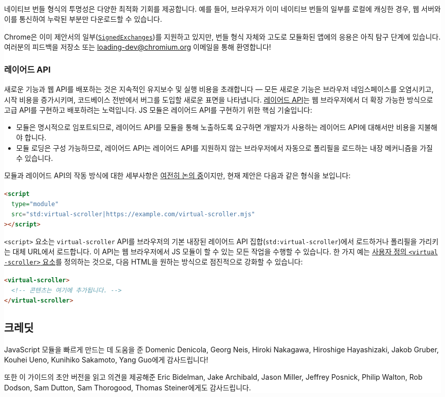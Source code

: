 네이티브 번들 형식의 투명성은 다양한 최적화 기회를 제공합니다. 예를 들어, 브라우저가 이미 네이티브 번들의 일부를 로컬에 캐싱한 경우, 웹 서버와 이를 통신하여 누락된 부분만 다운로드할 수 있습니다.

Chrome은 이미 제안서의 일부([`SignedExchanges`](https://wicg.github.io/webpackage/draft-yasskin-http-origin-signed-responses.html))를 지원하고 있지만, 번들 형식 자체와 고도로 모듈화된 앱에의 응용은 아직 탐구 단계에 있습니다. 여러분의 피드백을 저장소 또는 [loading-dev@chromium.org](mailto:loading-dev@chromium.org) 이메일을 통해 환영합니다!

### 레이어드 API

새로운 기능과 웹 API를 배포하는 것은 지속적인 유지보수 및 실행 비용을 초래합니다 — 모든 새로운 기능은 브라우저 네임스페이스를 오염시키고, 시작 비용을 증가시키며, 코드베이스 전반에서 버그를 도입할 새로운 표면을 나타냅니다. [레이어드 API](https://github.com/drufball/layered-apis)는 웹 브라우저에서 더 확장 가능한 방식으로 고급 API를 구현하고 배포하려는 노력입니다. JS 모듈은 레이어드 API를 구현하기 위한 핵심 기술입니다:

- 모듈은 명시적으로 임포트되므로, 레이어드 API를 모듈을 통해 노출하도록 요구하면 개발자가 사용하는 레이어드 API에 대해서만 비용을 지불해야 합니다.
- 모듈 로딩은 구성 가능하므로, 레이어드 API는 레이어드 API를 지원하지 않는 브라우저에서 자동으로 폴리필을 로드하는 내장 메커니즘을 가질 수 있습니다.

모듈과 레이어드 API의 작동 방식에 대한 세부사항은 [여전히 논의 중](https://github.com/drufball/layered-apis/issues)이지만, 현재 제안은 다음과 같은 형식을 보입니다:

```html
<script
  type="module"
  src="std:virtual-scroller|https://example.com/virtual-scroller.mjs"
></script>
```

`<script>` 요소는 `virtual-scroller` API를 브라우저의 기본 내장된 레이어드 API 집합(`std:virtual-scroller`)에서 로드하거나 폴리필을 가리키는 대체 URL에서 로드합니다. 이 API는 웹 브라우저에서 JS 모듈이 할 수 있는 모든 작업을 수행할 수 있습니다. 한 가지 예는 [사용자 정의 `<virtual-scroller>` 요소](https://www.chromestatus.com/feature/5673195159945216)를 정의하는 것으로, 다음 HTML을 원하는 방식으로 점진적으로 강화할 수 있습니다:

```html
<virtual-scroller>
  <!-- 콘텐츠는 여기에 추가됩니다. -->
</virtual-scroller>
```

## 크레딧

JavaScript 모듈을 빠르게 만드는 데 도움을 준 Domenic Denicola, Georg Neis, Hiroki Nakagawa, Hiroshige Hayashizaki, Jakob Gruber, Kouhei Ueno, Kunihiko Sakamoto, Yang Guo에게 감사드립니다!

또한 이 가이드의 초안 버전을 읽고 의견을 제공해준 Eric Bidelman, Jake Archibald, Jason Miller, Jeffrey Posnick, Philip Walton, Rob Dodson, Sam Dutton, Sam Thorogood, Thomas Steiner에게도 감사드립니다.
